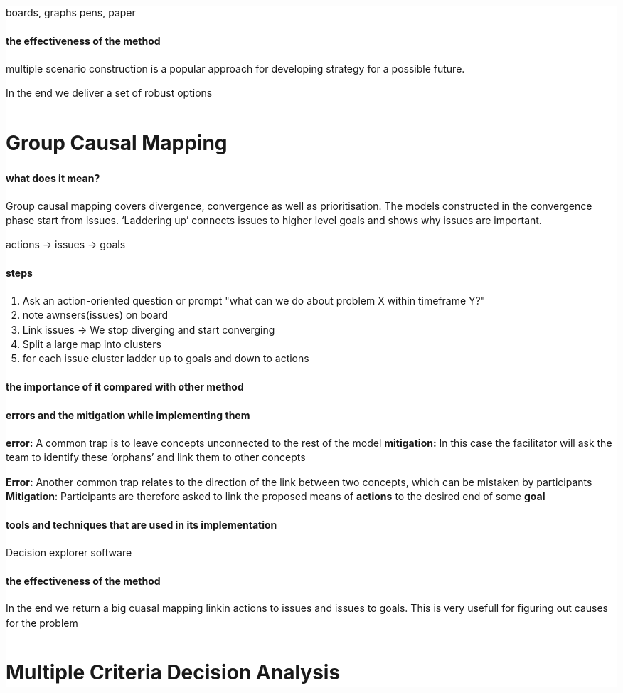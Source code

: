 boards,
graphs
pens,
paper

#### the effectiveness of the method
multiple scenario construction is a popular approach for developing strategy for a possible future.

In the end we deliver a set of robust options
# Group Causal Mapping

#### what does it mean?
Group causal mapping covers divergence, convergence as well as prioritisation. The models constructed in the convergence phase start from issues. ‘Laddering up’ connects issues to higher level goals and shows why issues are important.

actions -> issues -> goals
#### steps
1. Ask an action-oriented question or prompt
   "what can we do about problem X within timeframe Y?"
2. note awnsers(issues) on board
3. Link issues -> We stop diverging and start converging
4. Split a large map into clusters 
5. for each issue cluster ladder up to goals and down to actions

#### the importance of it compared with other method

#### errors and the mitigation while implementing them

**error:**
A common trap is to leave concepts unconnected to the rest of the model
**mitigation:**
In this case the facilitator will ask the team to identify these ‘orphans’ and link them to other concepts

**Error:**
Another common trap relates to the direction of the link between two concepts, which can be mistaken by participants
**Mitigation**:
Participants are therefore asked to link the proposed means of **actions** to the desired end of some **goal**

#### tools and techniques that are used in its implementation
Decision explorer software
#### the effectiveness of the method
In the end we return a big cuasal mapping linkin
actions to issues and issues to goals. This is very usefull for figuring out causes for the problem

# Multiple Criteria Decision Analysis
